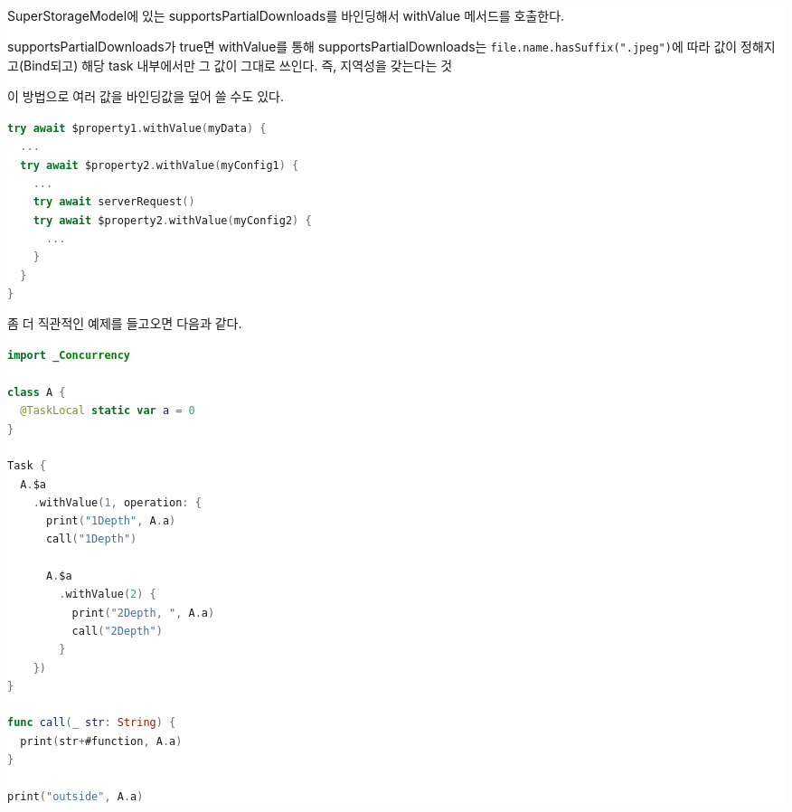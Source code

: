 SuperStorageModel에 있는 supportsPartialDownloads를 바인딩해서 withValue 메서드를 호출한다.

supportsPartialDownloads가 true면 withValue를 통해 supportsPartialDownloads는 `file.name.hasSuffix(".jpeg")`에 따라 값이 정해지고(Bind되고) 해당 task 내부에서만 그 값이 그대로 쓰인다. 즉, 지역성을 갖는다는 것

이 방법으로 여러 값을 바인딩값을 덮어 쓸 수도 있다.

```swift
try await $property1.withValue(myData) {
  ...
  try await $property2.withValue(myConfig1) {
    ...
    try await serverRequest()
    try await $property2.withValue(myConfig2) {
      ...
    }
  }
}
```



좀 더 직관적인 예제를 들고오면 다음과 같다.

```swift
import _Concurrency

class A {
  @TaskLocal static var a = 0
}

Task {
  A.$a
    .withValue(1, operation: {
      print("1Depth", A.a)
      call("1Depth")
      
      A.$a
        .withValue(2) {
          print("2Depth, ", A.a)
          call("2Depth")
        }
    })
}

func call(_ str: String) {
  print(str+#function, A.a)
}

print("outside", A.a)
```

